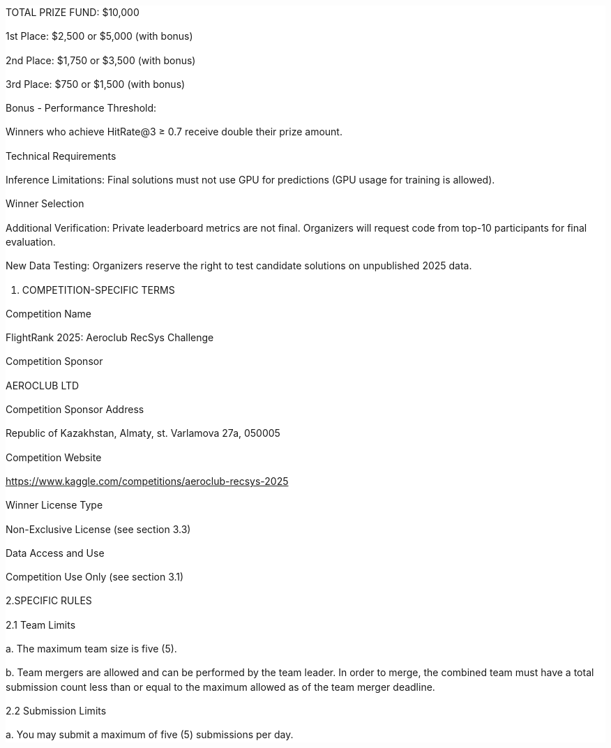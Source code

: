 TOTAL PRIZE FUND: $10,000

1st Place: $2,500 or $5,000 (with bonus)

2nd Place: $1,750 or $3,500 (with bonus)

3rd Place: $750 or $1,500 (with bonus)

Bonus - Performance Threshold:

Winners who achieve HitRate@3 ≥ 0.7 receive double their prize amount.

Technical Requirements

Inference Limitations: Final solutions must not use GPU for predictions (GPU usage for training is allowed).

Winner Selection

Additional Verification: Private leaderboard metrics are not final. Organizers will request code from top-10 participants for final evaluation.

New Data Testing: Organizers reserve the right to test candidate solutions on unpublished 2025 data.

1. COMPETITION-SPECIFIC TERMS

Competition Name

FlightRank 2025: Aeroclub RecSys Challenge

Competition Sponsor

AEROCLUB LTD

Competition Sponsor Address

Republic of Kazakhstan, Almaty, st. Varlamova 27a, 050005

Competition Website

https://www.kaggle.com/competitions/aeroclub-recsys-2025

Winner License Type

Non-Exclusive License (see section 3.3)

Data Access and Use

Competition Use Only (see section 3.1)

2.SPECIFIC RULES

2.1 Team Limits

a. The maximum team size is five (5).

b. Team mergers are allowed and can be performed by the team leader. In order to merge, the combined team must have a total submission count less than or equal to the maximum allowed as of the team merger deadline.

2.2 Submission Limits

a. You may submit a maximum of five (5) submissions per day.
